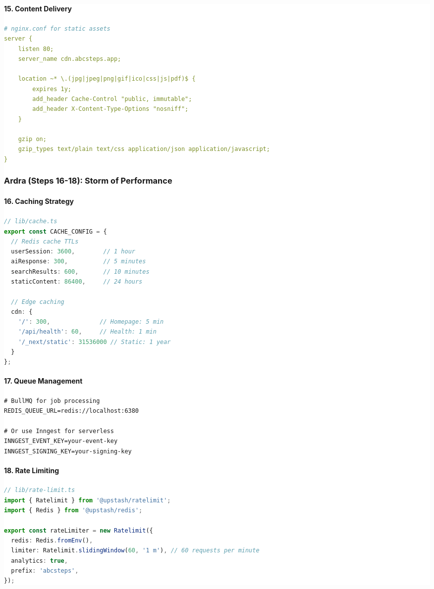 #### 15. **Content Delivery**
```yaml
# nginx.conf for static assets
server {
    listen 80;
    server_name cdn.abcsteps.app;
    
    location ~* \.(jpg|jpeg|png|gif|ico|css|js|pdf)$ {
        expires 1y;
        add_header Cache-Control "public, immutable";
        add_header X-Content-Type-Options "nosniff";
    }
    
    gzip on;
    gzip_types text/plain text/css application/json application/javascript;
}
```

### **Ardra (Steps 16-18): Storm of Performance**

#### 16. **Caching Strategy**
```typescript
// lib/cache.ts
export const CACHE_CONFIG = {
  // Redis cache TTLs
  userSession: 3600,        // 1 hour
  aiResponse: 300,          // 5 minutes
  searchResults: 600,       // 10 minutes
  staticContent: 86400,     // 24 hours
  
  // Edge caching
  cdn: {
    '/': 300,              // Homepage: 5 min
    '/api/health': 60,     // Health: 1 min
    '/_next/static': 31536000 // Static: 1 year
  }
};
```

#### 17. **Queue Management**
```env
# BullMQ for job processing
REDIS_QUEUE_URL=redis://localhost:6380

# Or use Inngest for serverless
INNGEST_EVENT_KEY=your-event-key
INNGEST_SIGNING_KEY=your-signing-key
```

#### 18. **Rate Limiting**
```typescript
// lib/rate-limit.ts
import { Ratelimit } from '@upstash/ratelimit';
import { Redis } from '@upstash/redis';

export const rateLimiter = new Ratelimit({
  redis: Redis.fromEnv(),
  limiter: Ratelimit.slidingWindow(60, '1 m'), // 60 requests per minute
  analytics: true,
  prefix: 'abcsteps',
});
```
